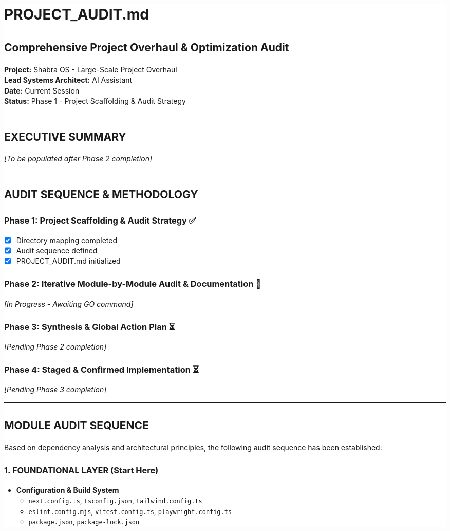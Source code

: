 # PROJECT_AUDIT.md

## Comprehensive Project Overhaul & Optimization Audit

**Project:** Shabra OS - Large-Scale Project Overhaul  
**Lead Systems Architect:** AI Assistant  
**Date:** Current Session  
**Status:** Phase 1 - Project Scaffolding & Audit Strategy

---

## EXECUTIVE SUMMARY

_[To be populated after Phase 2 completion]_

---

## AUDIT SEQUENCE & METHODOLOGY

### Phase 1: Project Scaffolding & Audit Strategy ✅

- [x] Directory mapping completed
- [x] Audit sequence defined
- [x] PROJECT_AUDIT.md initialized

### Phase 2: Iterative Module-by-Module Audit & Documentation 🔄

_[In Progress - Awaiting GO command]_

### Phase 3: Synthesis & Global Action Plan ⏳

_[Pending Phase 2 completion]_

### Phase 4: Staged & Confirmed Implementation ⏳

_[Pending Phase 3 completion]_

---

## MODULE AUDIT SEQUENCE

Based on dependency analysis and architectural principles, the following audit sequence has been established:

### 1. **FOUNDATIONAL LAYER** (Start Here)

- **Configuration & Build System**
  - `next.config.ts`, `tsconfig.json`, `tailwind.config.ts`
  - `eslint.config.mjs`, `vitest.config.ts`, `playwright.config.ts`
  - `package.json`, `package-lock.json`
